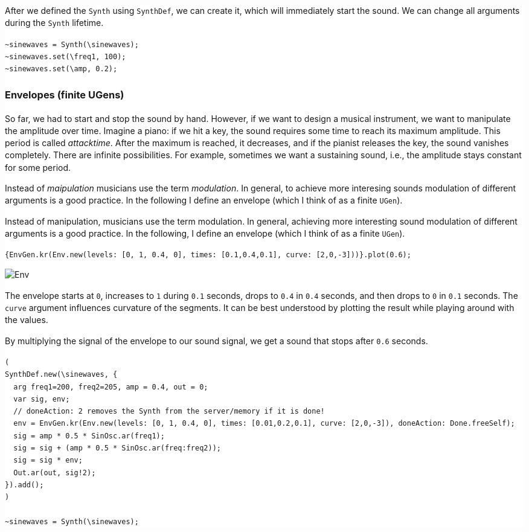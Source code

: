 After we defined the ``Synth`` using ``SynthDef``, we can create it, which will immediately start the sound.
We can change all arguments during the ``Synth`` lifetime.

```supercollider
~sinewaves = Synth(\sinewaves);
~sinewaves.set(\freq1, 100);
~sinewaves.set(\amp, 0.2);
```

### Envelopes (finite UGens)

So far, we had to start and stop the sound by hand.
However, if we want to design a musical instrument, we want to manipulate the amplitude over time.
Imagine a piano: if we hit a key, the sound requires some time to reach its maximum amplitude.
This period is called *attacktime*.
After the maximum is reached, it decreases, and if the pianist releases the key, the sound vanishes completely.
There are infinite possibilities. For example, sometimes we want a sustaining sound, i.e., the amplitude stays constant for some period.

Instead of *maipulation* musicians use the term *modulation*.
In general, to achieve more interesing sounds modulation of different arguments is a good practice.
In the following I define an envelope (which I think of as a finite ``UGen``).

Instead of manipulation, musicians use the term modulation.
In general, achieving more interesting sound modulation of different arguments is a good practice.
In the following, I define an envelope (which I think of as a finite ``UGen``).

```supercollider
{EnvGen.kr(Env.new(levels: [0, 1, 0.4, 0], times: [0.1,0.4,0.1], curve: [2,0,-3]))}.plot(0.6);
```

<div><img style="height:300px;" src="{{ site.baseurl }}{% link /assets/images/envelope-plot.png %}" alt="Env"></div>

The envelope starts at ``0``, increases to ``1`` during ``0.1`` seconds, drops to ``0.4`` in ``0.4`` seconds, and then drops to ``0`` in ``0.1`` seconds.
The ``curve`` argument influences curvature of the segments.
It can be best understood by plotting the result while playing around with the values.

By multiplying the signal of the envelope to our sound signal, we get a sound that stops after ``0.6`` seconds.

```supercollider
(
SynthDef.new(\sinewaves, {
  arg freq1=200, freq2=205, amp = 0.4, out = 0;
  var sig, env;
  // doneAction: 2 removes the Synth from the server/memory if it is done!
  env = EnvGen.kr(Env.new(levels: [0, 1, 0.4, 0], times: [0.01,0.2,0.1], curve: [2,0,-3]), doneAction: Done.freeSelf);
  sig = amp * 0.5 * SinOsc.ar(freq1);
  sig = sig + (amp * 0.5 * SinOsc.ar(freq:freq2));
  sig = sig * env;
  Out.ar(out, sig!2);
}).add();
)

~sinewaves = Synth(\sinewaves);
```
